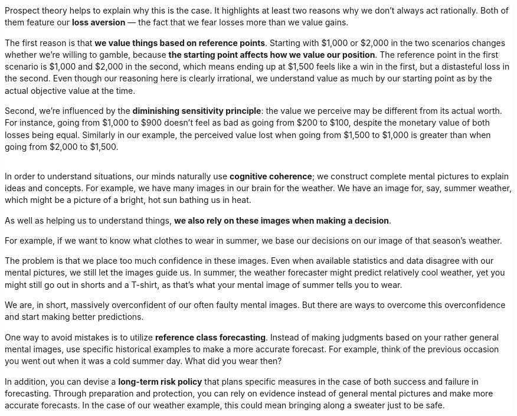 Prospect theory helps to explain why this is the case. It highlights at least
two reasons why we don’t always act rationally. Both of them feature our **loss
aversion** — the fact that we fear losses more than we value gains.

The first reason is that **we value things based on reference points**.
Starting with $1,000 or $2,000 in the two scenarios changes whether we’re
willing to gamble, because **the starting point affects how we value our
position**. The reference point in the first scenario is $1,000 and $2,000 in the
second, which means ending up at $1,500 feels like a win in the first, but a
distasteful loss in the second. Even though our reasoning here is clearly
irrational, we understand value as much by our starting point as by the actual
objective value at the time.

Second, we’re influenced by the **diminishing sensitivity principle**: the
value we perceive may be different from its actual worth. For instance, going
from $1,000 to $900 doesn’t feel as bad as going from $200 to $100, despite the
monetary value of both losses being equal. Similarly in our example, the
perceived value lost when going from $1,500 to $1,000 is greater than when
going from $2,000 to $1,500.

## 

In order to understand situations, our minds naturally use **cognitive
coherence**; we construct complete mental pictures to explain ideas and
concepts. For example, we have many images in our brain for the weather. We
have an image for, say, summer weather, which might be a picture of a bright,
hot sun bathing us in heat.

As well as helping us to understand things, **we also rely on these images when
making a decision**.

For example, if we want to know what clothes to wear in summer, we base our
decisions on our image of that season’s weather.

The problem is that we place too much confidence in these images. Even when
available statistics and data disagree with our mental pictures, we still let
the images guide us. In summer, the weather forecaster might predict relatively
cool weather, yet you might still go out in shorts and a T-shirt, as that’s
what your mental image of summer tells you to wear. 

We are, in short, massively overconfident of our often faulty mental images.
But there are ways to overcome this overconfidence and start making better
predictions.

One way to avoid mistakes is to utilize **reference class forecasting**. Instead of
making judgments based on your rather general mental images, use specific
historical examples to make a more accurate forecast. For example, think of the
previous occasion you went out when it was a cold summer day. What did you wear
then?

In addition, you can devise a **long-term risk policy** that plans specific
measures in the case of both success and failure in forecasting. Through
preparation and protection, you can rely on evidence instead of general mental
pictures and make more accurate forecasts. In the case of our weather example,
this could mean bringing along a sweater just to be safe.
